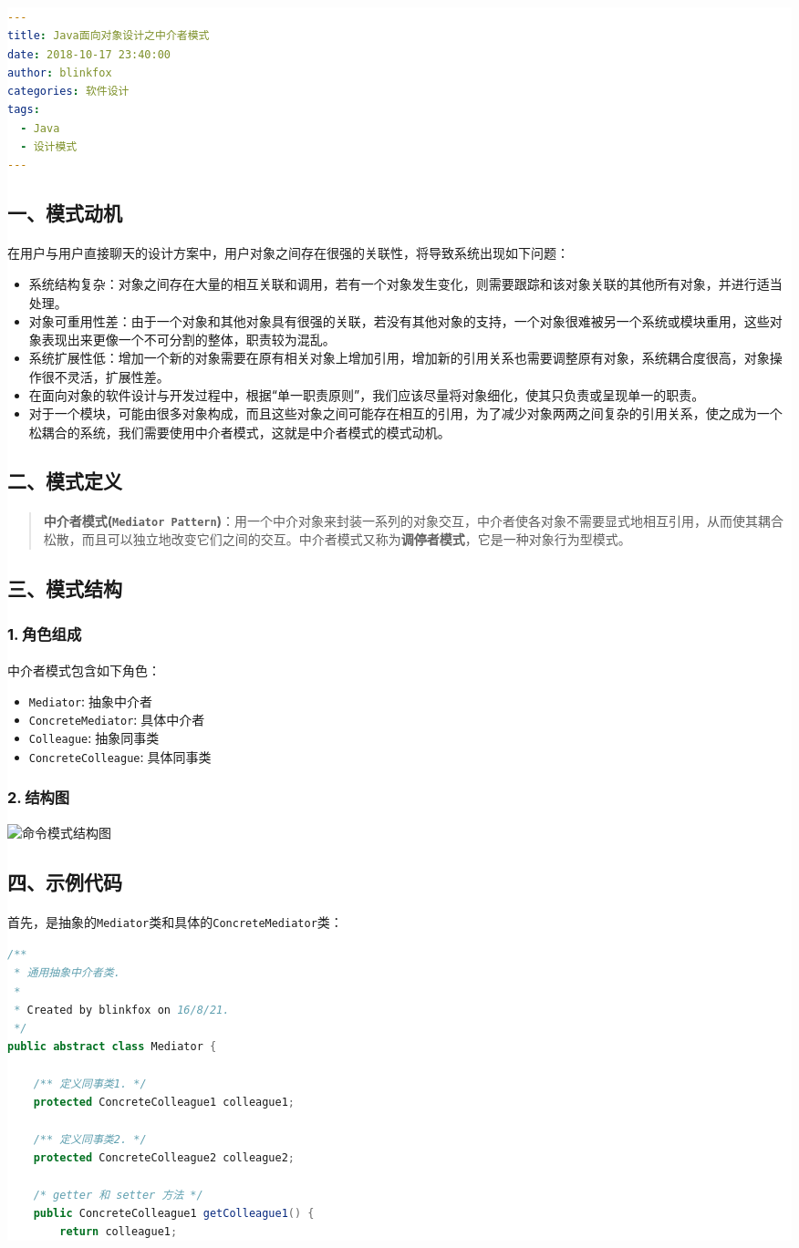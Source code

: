 ```yaml
---
title: Java面向对象设计之中介者模式
date: 2018-10-17 23:40:00
author: blinkfox
categories: 软件设计
tags:
  - Java
  - 设计模式
---
```


## 一、模式动机

在用户与用户直接聊天的设计方案中，用户对象之间存在很强的关联性，将导致系统出现如下问题：

- 系统结构复杂：对象之间存在大量的相互关联和调用，若有一个对象发生变化，则需要跟踪和该对象关联的其他所有对象，并进行适当处理。
- 对象可重用性差：由于一个对象和其他对象具有很强的关联，若没有其他对象的支持，一个对象很难被另一个系统或模块重用，这些对象表现出来更像一个不可分割的整体，职责较为混乱。
- 系统扩展性低：增加一个新的对象需要在原有相关对象上增加引用，增加新的引用关系也需要调整原有对象，系统耦合度很高，对象操作很不灵活，扩展性差。
- 在面向对象的软件设计与开发过程中，根据“单一职责原则”，我们应该尽量将对象细化，使其只负责或呈现单一的职责。
- 对于一个模块，可能由很多对象构成，而且这些对象之间可能存在相互的引用，为了减少对象两两之间复杂的引用关系，使之成为一个松耦合的系统，我们需要使用中介者模式，这就是中介者模式的模式动机。

## 二、模式定义

> **中介者模式(`Mediator Pattern`)**：用一个中介对象来封装一系列的对象交互，中介者使各对象不需要显式地相互引用，从而使其耦合松散，而且可以独立地改变它们之间的交互。中介者模式又称为**调停者模式**，它是一种对象行为型模式。

## 三、模式结构

### 1. 角色组成

中介者模式包含如下角色：

- `Mediator`: 抽象中介者
- `ConcreteMediator`: 具体中介者
- `Colleague`: 抽象同事类
- `ConcreteColleague`: 具体同事类

### 2. 结构图

![命令模式结构图][1]

[1]: http://static.blinkfox.com/Mediator.jpg

## 四、示例代码

首先，是抽象的`Mediator`类和具体的`ConcreteMediator`类：

```java
/**
 * 通用抽象中介者类.
 *
 * Created by blinkfox on 16/8/21.
 */
public abstract class Mediator {

    /** 定义同事类1. */
    protected ConcreteColleague1 colleague1;

    /** 定义同事类2. */
    protected ConcreteColleague2 colleague2;

    /* getter 和 setter 方法 */
    public ConcreteColleague1 getColleague1() {
        return colleague1;
```
